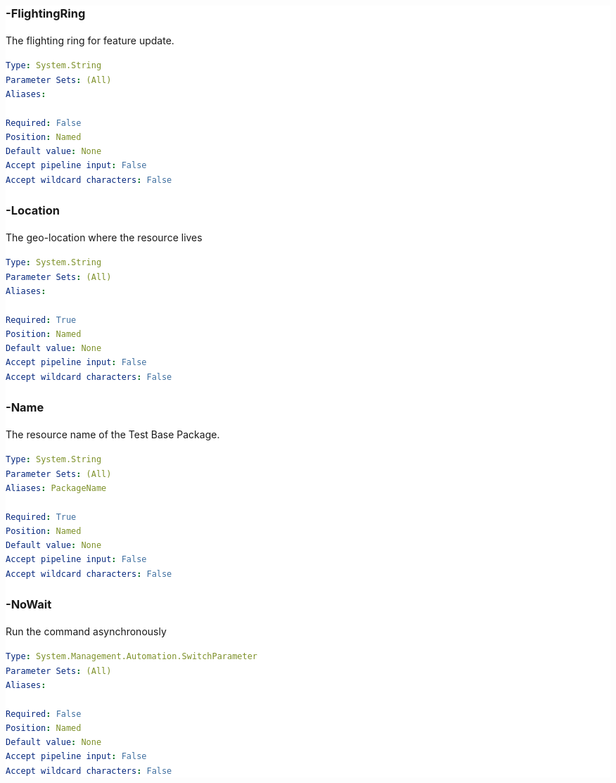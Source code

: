 ### -FlightingRing
The flighting ring for feature update.

```yaml
Type: System.String
Parameter Sets: (All)
Aliases:

Required: False
Position: Named
Default value: None
Accept pipeline input: False
Accept wildcard characters: False
```

### -Location
The geo-location where the resource lives

```yaml
Type: System.String
Parameter Sets: (All)
Aliases:

Required: True
Position: Named
Default value: None
Accept pipeline input: False
Accept wildcard characters: False
```

### -Name
The resource name of the Test Base Package.

```yaml
Type: System.String
Parameter Sets: (All)
Aliases: PackageName

Required: True
Position: Named
Default value: None
Accept pipeline input: False
Accept wildcard characters: False
```

### -NoWait
Run the command asynchronously

```yaml
Type: System.Management.Automation.SwitchParameter
Parameter Sets: (All)
Aliases:

Required: False
Position: Named
Default value: None
Accept pipeline input: False
Accept wildcard characters: False
```
